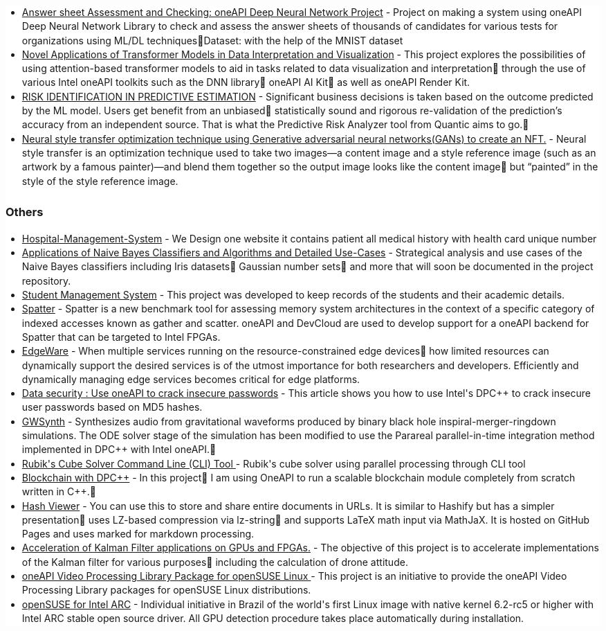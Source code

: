 * [Answer sheet Assessment and Checking: oneAPI Deep Neural Network Project](https://github.com/AftabAhmedAbro/Answer-sheet-Assessment-and-Checking-oneAPI-Deep-Neural-Network-Project) - Project on making a system using oneAPI Deep Neural Network Library to check and assess the answer sheets of thousands of candidates for various tests for organizations using ML/DL techniquesDataset: with the help of the MNIST dataset
* [Novel Applications of Transformer Models in Data Interpretation and Visualization](https://github.com/andreicozma1/oneAPI-viz) - This project explores the possibilities of using attention-based transformer models to aid in tasks related to data visualization and interpretation through the use of various Intel oneAPI toolkits such as the DNN library oneAPI AI Kit as well as oneAPI Render Kit.
* [RISK IDENTIFICATION IN PREDICTIVE ESTIMATION](https://github.com/QuanticTechnovations/OneAPI_RiskAnalyzer) - Significant business decisions is taken based on the outcome predicted by the ML model. Users get benefit from an unbiased statistically sound and rigorous re-validation of the prediction’s accuracy from an independent source. That is what the Predictive Risk Analyzer tool from Quantic aims to go.
* [Neural style transfer optimization technique using Generative adversarial neural networks(GANs) to create an NFT.](https://github.com/willywairagu/AICE/tree/master/ASTIS_Week5_GANs-NFTs-main) - Neural style transfer is an optimization technique used to take two images—a content image and a style reference image (such as an artwork by a famous painter)—and blend them together so the output image looks like the content image but “painted” in the style of the style reference image.


### Others
* [Hospital-Management-System](https://github.com/ParthSabhadiya/Hospital-Management-System) - We Design one website it contains patient all medical history with health card unique number
* [Applications of Naive Bayes Classifiers and Algorithms and Detailed Use-Cases](https://github.com/vishruthb/naivebayes) - Strategical analysis and use cases of the Naive Bayes classifiers including Iris datasets Gaussian number sets and more that will soon be documented in the project repository.
* [Student Management System](https://github.com/Sukanya41455/Student_management_system) - This project was developed to keep records of the students and their academic details.
* [Spatter](https://github.com/hpcgarage/spatter) - Spatter is a new benchmark tool for assessing memory system architectures in the context of a specific category of indexed accesses known as gather and scatter. oneAPI and DevCloud are used to develop support for a oneAPI backend for Spatter that can be targeted to Intel FPGAs.
* [EdgeWare](https://github.com/GbllYao/EdgeWare) - When multiple services running on the resource-constrained edge devices how limited resources can dynamically support the desired services is of the utmost importance for both researchers and developers.  Efficiently and dynamically managing edge services becomes critical for edge platforms. 
* [Data security : Use oneAPI to crack insecure passwords](https://github.com/prilcool/Intel-devmesh-codeproject-three) - This article shows you how to use Intel's  DPC++ to crack insecure  user passwords based on MD5 hashes.
* [GWSynth](https://github.com/AndrewPastrello/GWSynth) - Synthesizes audio from gravitational waveforms produced by binary black hole inspiral-merger-ringdown simulations. The ODE solver stage of the simulation has been modified to use the Parareal parallel-in-time integration method implemented in DPC++ with Intel oneAPI.
* [Rubik's Cube Solver Command Line (CLI) Tool ](https://github.com/kazi92/rubikSolver) - Rubik's cube solver using parallel processing through CLI tool
* [Blockchain with DPC++](https://github.com/ani4aniket/one-api-dpcpp-blockchain) - In this project I am using OneAPI to run a scalable blockchain module completely from scratch written in C++.
* [Hash Viewer](https://github.com/mwt/hash-viewer) - You can use this to store and share entire documents in URLs. It is similar to Hashify but has a simpler presentation uses LZ-based compression via lz-string and supports LaTeX math input via MathJaX. It is hosted on GitHub Pages and uses marked for markdown processing.
* [Acceleration of Kalman Filter applications on GPUs and FPGAs.](https://github.com/menotti/Kalman-Filter-for-Beginners/) - The objective of this project is to accelerate implementations of the Kalman filter for various purposes including the calculation of drone attitude.
* [ oneAPI Video Processing Library Package for openSUSE Linux ](https://build.opensuse.org/package/show/home:cabelo:intel/intel-oneapi-onevpl) - This project is an initiative to provide the   oneAPI Video Processing Library packages for openSUSE Linux distributions.
* [openSUSE for Intel ARC](https://build.opensuse.org/project/show/home:cabelo:intel) - Individual initiative in Brazil of the world's first Linux image with native kernel 6.2-rc5 or higher with Intel ARC stable open source driver. All GPU detection procedure takes place automatically during installation.